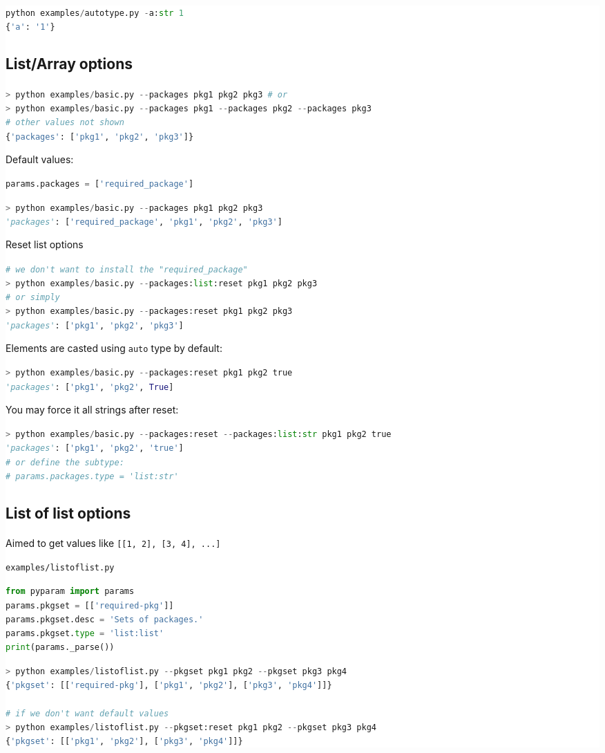 ```python
python examples/autotype.py -a:str 1
{'a': '1'}
```

## List/Array options

```python
> python examples/basic.py --packages pkg1 pkg2 pkg3 # or
> python examples/basic.py --packages pkg1 --packages pkg2 --packages pkg3
# other values not shown
{'packages': ['pkg1', 'pkg2', 'pkg3']}
```

Default values:
```python
params.packages = ['required_package']
```
```python
> python examples/basic.py --packages pkg1 pkg2 pkg3
'packages': ['required_package', 'pkg1', 'pkg2', 'pkg3']
```

Reset list options
```python
# we don't want to install the "required_package"
> python examples/basic.py --packages:list:reset pkg1 pkg2 pkg3
# or simply
> python examples/basic.py --packages:reset pkg1 pkg2 pkg3
'packages': ['pkg1', 'pkg2', 'pkg3']
```

Elements are casted using `auto` type by default:
```python
> python examples/basic.py --packages:reset pkg1 pkg2 true
'packages': ['pkg1', 'pkg2', True]
```

You may force it all strings after reset:
```python
> python examples/basic.py --packages:reset --packages:list:str pkg1 pkg2 true
'packages': ['pkg1', 'pkg2', 'true']
# or define the subtype:
# params.packages.type = 'list:str'
```

## List of list options
Aimed to get values like `[[1, 2], [3, 4], ...]`

`examples/listoflist.py`
```python
from pyparam import params
params.pkgset = [['required-pkg']]
params.pkgset.desc = 'Sets of packages.'
params.pkgset.type = 'list:list'
print(params._parse())
```
```python
> python examples/listoflist.py --pkgset pkg1 pkg2 --pkgset pkg3 pkg4
{'pkgset': [['required-pkg'], ['pkg1', 'pkg2'], ['pkg3', 'pkg4']]}

# if we don't want default values
> python examples/listoflist.py --pkgset:reset pkg1 pkg2 --pkgset pkg3 pkg4
{'pkgset': [['pkg1', 'pkg2'], ['pkg3', 'pkg4']]}
```


[9]: https://raw.githubusercontent.com/pwwang/pyparam/master/docs/static/help.png
[11]: https://raw.githubusercontent.com/pwwang/pyparam/master/docs/static/callback_error.png